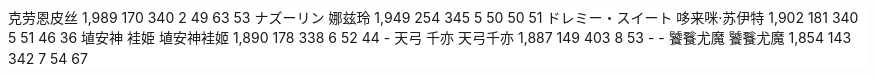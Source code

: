 <td>克劳恩皮丝</td>
<td>1,989</td>
<td>170</td>
<td>340</td>
<td>2
</td></tr>
<tr>
<td>49</td>
<td>63</td>
<td>53</td>
<td>ナズーリン</td>
<td>娜兹玲</td>
<td>1,949</td>
<td>254</td>
<td>345</td>
<td>5
</td></tr>
<tr>
<td>50</td>
<td>50</td>
<td>51</td>
<td>ドレミー・スイート</td>
<td>哆来咪·苏伊特</td>
<td>1,902</td>
<td>181</td>
<td>340</td>
<td>5
</td></tr>
<tr>
<td>51</td>
<td>46</td>
<td>36</td>
<td>埴安神 袿姫</td>
<td>埴安神袿姬</td>
<td>1,890</td>
<td>178</td>
<td>338</td>
<td>6
</td></tr>
<tr>
<td>52</td>
<td>44</td>
<td>-</td>
<td>天弓 千亦</td>
<td>天弓千亦</td>
<td>1,887</td>
<td>149</td>
<td>403</td>
<td>8
</td></tr>
<tr style="background:#FBB">
<td>53</td>
<td>-</td>
<td>-</td>
<td>饕餮尤魔</td>
<td>饕餮尤魔</td>
<td>1,854</td>
<td>143</td>
<td>342</td>
<td>7
</td></tr>
<tr>
<td>54</td>
<td>67</td>